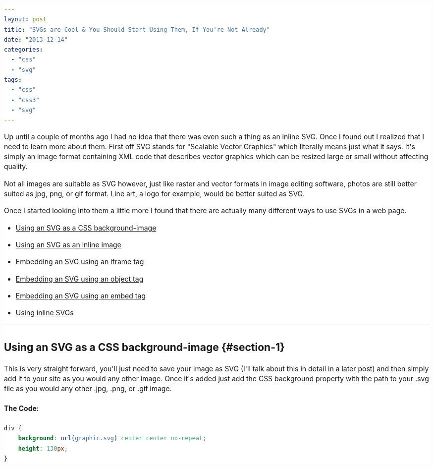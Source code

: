 ```yaml
---
layout: post
title: "SVGs are Cool & You Should Start Using Them, If You're Not Already"
date: "2013-12-14"
categories: 
  - "css"
  - "svg"
tags: 
  - "css"
  - "css3"
  - "svg"
---
```


<p class="intro"><span class="dropcap">U</span>p until a couple of months ago I had no idea that there was even such a thing as an inline SVG. Once I found out I realized that I need to learn more about them. First off SVG stands for "Scalable Vector Graphics" which literally means just what it says. It's simply an image format containing XML code that describes vector graphics which can be resized large or small without affecting quality.</p>

Not all images are suitable as SVG however, just like raster and vector formats in image editing software, photos are still better suited as jpg, png, or gif format. Line art, a logo for example, would be better suited as SVG.

Once I started looking into them a little more I found that there are actually many different ways to use SVGs in a web page.

- [Using an SVG as a CSS background-image](#test-1)

- [Using an SVG as an inline image](#section-2)

- [Embedding an SVG using an iframe tag](#section-3)

- [Embedding an SVG using an object tag](#section-4)

- [Embedding an SVG using an embed tag](#section-5)

- [Using inline SVGs](#section-6)

* * *

## Using an SVG as a CSS background-image {#section-1}

This is very straight forward, you'll just need to save your image as SVG (I'll talk about this in detail in a later post) and then simply add it to your site as you would any other image. Once it's added just add the CSS background property with the path to your .svg file as you would any other .jpg, .png, or .gif image.

#### The Code:

```css
div { 
    background: url(graphic.svg) center center no-repeat;
    height: 130px;
}
```
